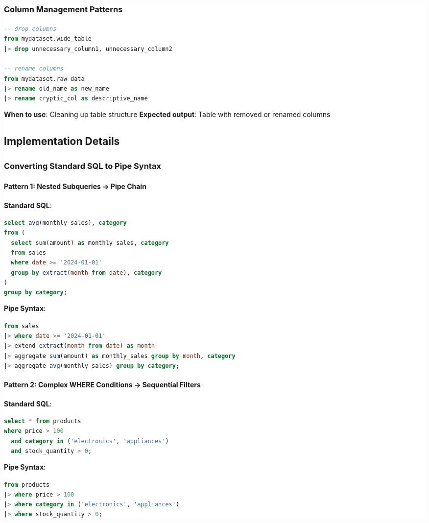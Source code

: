 ### Column Management Patterns
```sql
-- drop columns
from mydataset.wide_table
|> drop unnecessary_column1, unnecessary_column2

-- rename columns  
from mydataset.raw_data
|> rename old_name as new_name
|> rename cryptic_col as descriptive_name
```
**When to use**: Cleaning up table structure
**Expected output**: Table with removed or renamed columns

## Implementation Details

### Converting Standard SQL to Pipe Syntax

#### Pattern 1: Nested Subqueries → Pipe Chain
**Standard SQL**:
```sql
select avg(monthly_sales), category
from (
  select sum(amount) as monthly_sales, category
  from sales 
  where date >= '2024-01-01'
  group by extract(month from date), category
)
group by category;
```

**Pipe Syntax**:
```sql
from sales
|> where date >= '2024-01-01'
|> extend extract(month from date) as month
|> aggregate sum(amount) as monthly_sales group by month, category  
|> aggregate avg(monthly_sales) group by category;
```

#### Pattern 2: Complex WHERE Conditions → Sequential Filters
**Standard SQL**:
```sql
select * from products 
where price > 100 
  and category in ('electronics', 'appliances')
  and stock_quantity > 0;
```

**Pipe Syntax**:
```sql
from products
|> where price > 100
|> where category in ('electronics', 'appliances') 
|> where stock_quantity > 0;
```

